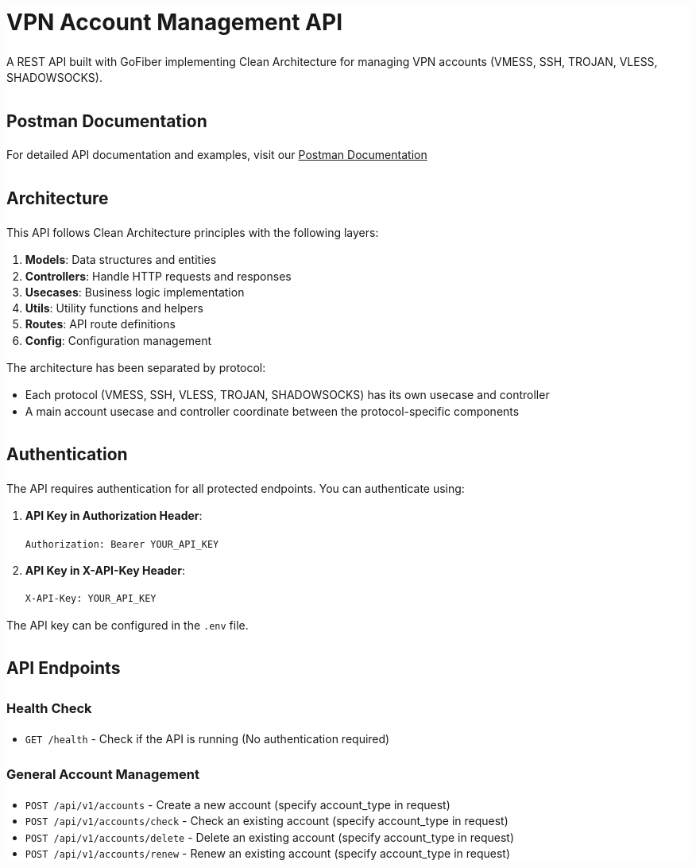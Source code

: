 # VPN Account Management API

A REST API built with GoFiber implementing Clean Architecture for managing VPN accounts (VMESS, SSH, TROJAN, VLESS, SHADOWSOCKS).

## Postman Documentation

For detailed API documentation and examples, visit our [Postman Documentation](https://documenter.getpostman.com/view/26294023/2sB3HhsN7H)

## Architecture

This API follows Clean Architecture principles with the following layers:

1. **Models**: Data structures and entities
2. **Controllers**: Handle HTTP requests and responses
3. **Usecases**: Business logic implementation
4. **Utils**: Utility functions and helpers
5. **Routes**: API route definitions
6. **Config**: Configuration management

The architecture has been separated by protocol:
- Each protocol (VMESS, SSH, VLESS, TROJAN, SHADOWSOCKS) has its own usecase and controller
- A main account usecase and controller coordinate between the protocol-specific components

## Authentication

The API requires authentication for all protected endpoints. You can authenticate using:

1. **API Key in Authorization Header**:
   ```
   Authorization: Bearer YOUR_API_KEY
   ```

2. **API Key in X-API-Key Header**:
   ```
   X-API-Key: YOUR_API_KEY
   ```

The API key can be configured in the `.env` file.

## API Endpoints

### Health Check
- `GET /health` - Check if the API is running (No authentication required)

### General Account Management
- `POST /api/v1/accounts` - Create a new account (specify account_type in request)
- `POST /api/v1/accounts/check` - Check an existing account (specify account_type in request)
- `POST /api/v1/accounts/delete` - Delete an existing account (specify account_type in request)
- `POST /api/v1/accounts/renew` - Renew an existing account (specify account_type in request)
